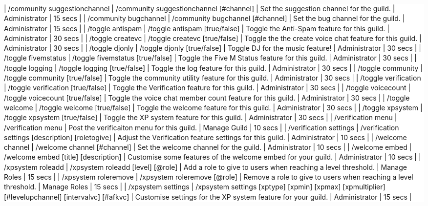| /community suggestionchannel    | /community suggestionchannel [#channel] | Set the suggestion channel for the guild. | Administrator | 15 secs |
| /community bugchannel    | /community bugchannel [#channel] | Set the bug channel for the guild. | Administrator | 15 secs |
| /toggle antispam    | /toggle antispam [true/false] | Toggle the Anti-Spam feature for this guild. | Administrator | 30 secs |
| /toggle createvc    | /toggle createvc [true/false] | Toggle the the create voice chat feature for this guild. | Administrator | 30 secs |
| /toggle djonly    | /toggle djonly [true/false] | Toggle DJ for the music feature! | Administrator | 30 secs |
| /toggle fivemstatus    | /toggle fivemstatus [true/false] | Toggle the Five M Status feature for this guild. | Administrator | 30 secs |
| /toggle logging    | /toggle logging [true/false] | Toggle the log feature for this guild. | Administrator | 30 secs |
| /toggle community    | /toggle community [true/false] | Toggle the community utility feature for this guild. | Administrator | 30 secs |
| /toggle verification    | /toggle verification [true/false] | Toggle the Verification feature for this guild. | Administrator | 30 secs |
| /toggle voicecount    | /toggle voicecount [true/false] | Toggle the voice chat member count feature for this guild. | Administrator | 30 secs |
| /toggle welcome    | /toggle welcome [true/false] | Toggle the welcome feature for this guild. | Administrator | 30 secs |
| /toggle xpsystem    | /toggle xpsystem [true/false] | Toggle the XP system feature for this guild. | Administrator | 30 secs |
| /verification menu    | /verification menu | Post the verificaiton menu for this guild. | Manage Guild | 10 secs |
| /verification settings    | /verification settings [description] [roletogive] | Adjust the Verification feature settings for this guild. | Administrator | 10 secs |
| /welcome channel    | /welcome channel [#channel] | Set the welcome channel for the guild. | Administrator | 10 secs |
| /welcome embed    | /welcome embed [title] [description] | Customise some features of the welcome embed for your guild. | Administrator | 10 secs |
| /xpsystem roleadd    | /xpsystem roleadd [level] [@role] | Add a role to give to users when reaching a level threshold. | Manage Roles | 15 secs |
| /xpsystem roleremove    | /xpsystem roleremove [@role] | Remove a role to give to users when reaching a level threshold. | Manage Roles | 15 secs |
| /xpsystem settings    | /xpsystem settings [xptype] [xpmin] [xpmax] [xpmultiplier] [#levelupchannel] [intervalvc] [#afkvc] | Customise settings for the XP system feature for your guild. | Administrator | 15 secs |